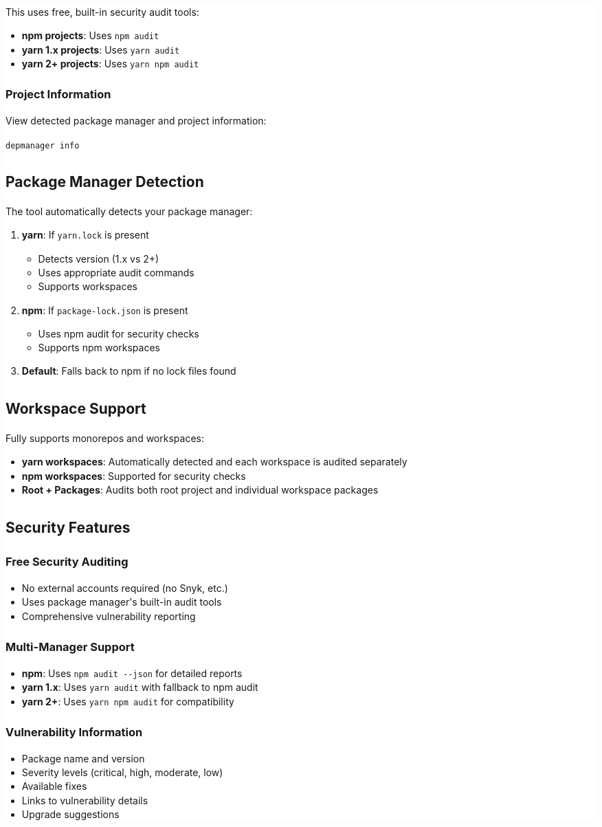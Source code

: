 This uses free, built-in security audit tools:
- **npm projects**: Uses `npm audit`
- **yarn 1.x projects**: Uses `yarn audit` 
- **yarn 2+ projects**: Uses `yarn npm audit`

### Project Information

View detected package manager and project information:

```bash
depmanager info
```

## Package Manager Detection

The tool automatically detects your package manager:

1. **yarn**: If `yarn.lock` is present
   - Detects version (1.x vs 2+)
   - Uses appropriate audit commands
   - Supports workspaces

2. **npm**: If `package-lock.json` is present
   - Uses npm audit for security checks
   - Supports npm workspaces

3. **Default**: Falls back to npm if no lock files found

## Workspace Support

Fully supports monorepos and workspaces:

- **yarn workspaces**: Automatically detected and each workspace is audited separately
- **npm workspaces**: Supported for security checks
- **Root + Packages**: Audits both root project and individual workspace packages

## Security Features

### Free Security Auditing
- No external accounts required (no Snyk, etc.)
- Uses package manager's built-in audit tools
- Comprehensive vulnerability reporting

### Multi-Manager Support
- **npm**: Uses `npm audit --json` for detailed reports
- **yarn 1.x**: Uses `yarn audit` with fallback to npm audit
- **yarn 2+**: Uses `yarn npm audit` for compatibility

### Vulnerability Information
- Package name and version
- Severity levels (critical, high, moderate, low)
- Available fixes
- Links to vulnerability details
- Upgrade suggestions
